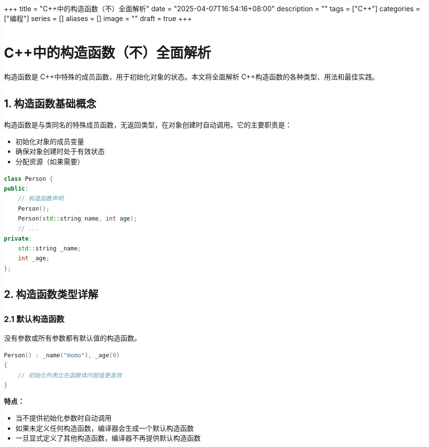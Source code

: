 +++
title = "C++中的构造函数（不）全面解析"
date = "2025-04-07T16:54:16+08:00"
description = ""
tags = ["C++"]
categories = ["编程"]
series = []
aliases = []
image = ""
draft = true
+++

# C++中的构造函数（不）全面解析

构造函数是 C++中特殊的成员函数，用于初始化对象的状态。本文将全面解析 C++构造函数的各种类型、用法和最佳实践。

## 1. 构造函数基础概念

构造函数是与类同名的特殊成员函数，无返回类型，在对象创建时自动调用。它的主要职责是：

- 初始化对象的成员变量
- 确保对象创建时处于有效状态
- 分配资源（如果需要）

```cpp
class Person {
public:
    // 构造函数声明
    Person();
    Person(std::string name, int age);
    // ...
private:
    std::string _name;
    int _age;
};
```

## 2. 构造函数类型详解

### 2.1 默认构造函数

没有参数或所有参数都有默认值的构造函数。

```cpp
Person() : _name("momo"), _age(0)
{
    // 初始化列表比在函数体内赋值更高效
}
```

**特点：**

- 当不提供初始化参数时自动调用
- 如果未定义任何构造函数，编译器会生成一个默认构造函数
- 一旦显式定义了其他构造函数，编译器不再提供默认构造函数
